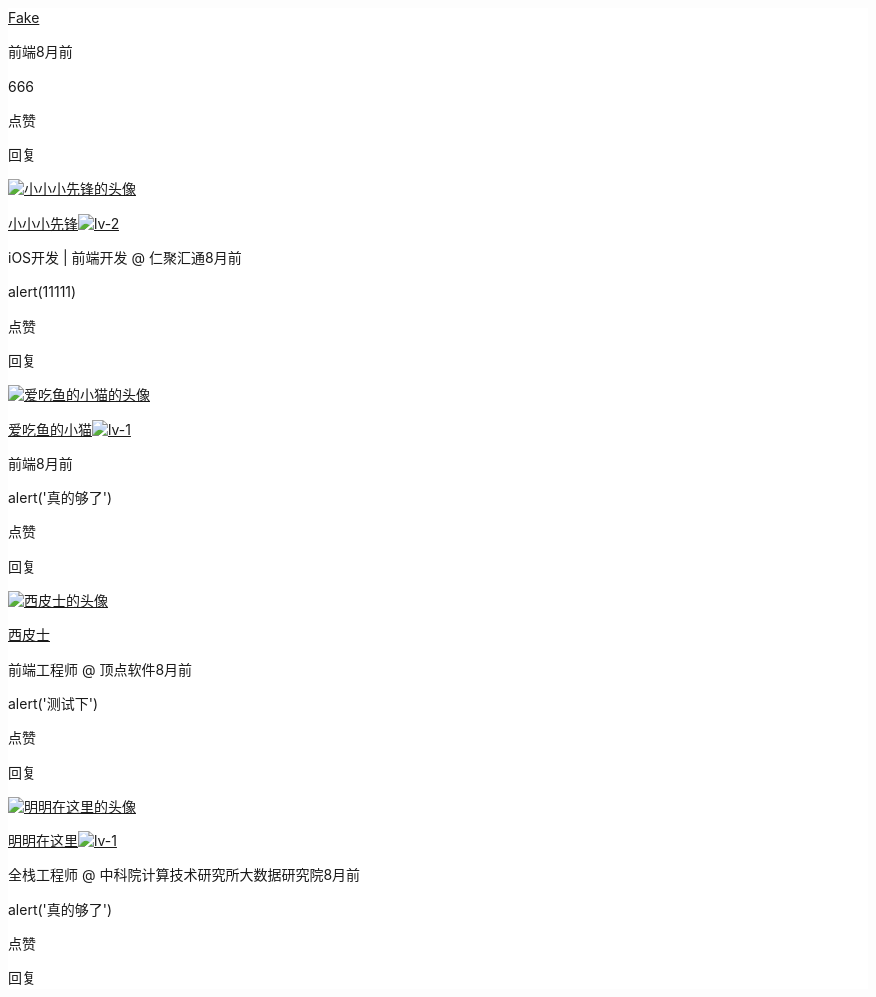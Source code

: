 [Fake](https://juejin.cn/user/703279842213325)

前端8月前

666

点赞

回复

[![小小小先锋的头像](https://p9-passport.byteacctimg.com/img/user-avatar/f1208cc89d38a8242f322213c8531fac~300x300.image)](https://juejin.cn/user/3192637497288238)

[小小小先锋![lv-2](https://lf3-cdn-tos.bytescm.com/obj/static/xitu_juejin_web/f597b88d22ce5370bd94495780459040.svg)](https://juejin.cn/user/3192637497288238)

iOS开发 | 前端开发 @ 仁聚汇通8月前

alert(11111)

点赞

回复

[![爱吃鱼的小猫的头像](https://p3-passport.byteacctimg.com/img/user-avatar/512a5703a54e4551af36232b4857beb4~300x300.image)](https://juejin.cn/user/3421335916657192)

[爱吃鱼的小猫![lv-1](https://lf3-cdn-tos.bytescm.com/obj/static/xitu_juejin_web/636691cd590f92898cfcda37357472b8.svg)](https://juejin.cn/user/3421335916657192)

前端8月前

alert('真的够了')

点赞

回复

[![西皮士的头像](https://p9-passport.byteacctimg.com/img/user-avatar/5df5ad5128ed9066d6cc6bb0fec80fc3~300x300.image)](https://juejin.cn/user/571401778507550)

[西皮士](https://juejin.cn/user/571401778507550)

前端工程师 @ 顶点软件8月前

alert('测试下')

点赞

回复

[![明明在这里的头像](https://p3-passport.byteacctimg.com/img/user-avatar/3390dee1efd495d415593d034f68ea52~300x300.image)](https://juejin.cn/user/1855631358967624)

[明明在这里![lv-1](https://lf3-cdn-tos.bytescm.com/obj/static/xitu_juejin_web/636691cd590f92898cfcda37357472b8.svg)](https://juejin.cn/user/1855631358967624)

全栈工程师 @ 中科院计算技术研究所大数据研究院8月前

alert('真的够了')

点赞

回复
